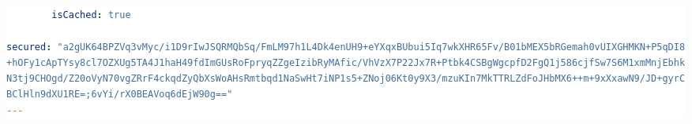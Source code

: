 ```yaml
        isCached: true

secured: "a2gUK64BPZVq3vMyc/i1D9rIwJSQRMQbSq/FmLM97h1L4Dk4enUH9+eYXqxBUbui5Iq7wkXHR65Fv/B01bMEX5bRGemah0vUIXGHMKN+P5qDI8+hOFy1cApTYsy8cl7OZXUg5TA4J1haH49fdImGUsRoFpryqZZgeIzibRyMAfic/VhVzX7P22Jx7R+Ptbk4CSBgWgcpfD2FgQ1j586cjfSw7S6M1xmMnjEbhkN3tj9CHOgd/Z20oVyN70vgZRrF4ckqdZyQbXsWoAHsRmtbqd1NaSwHt7iNP1s5+ZNoj06Kt0y9X3/mzuKIn7MkTTRLZdFoJHbMX6++m+9xXxawN9/JD+gyrCBClHln9dXU1RE=;6vYi/rX0BEAVoq6dEjW90g=="
---
```


